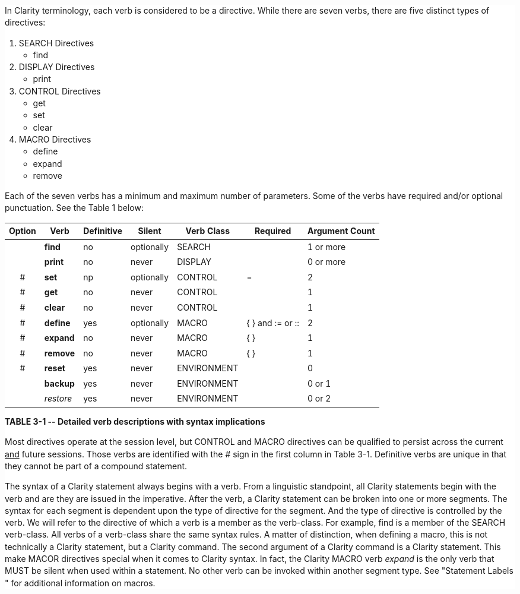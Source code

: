 In Clarity terminology, each verb is considered to be a directive. While there are seven verbs, there are five distinct types of directives:

1. SEARCH Directives
   - find
2. DISPLAY Directives
   - print
3. CONTROL Directives
   - get
   - set
   - clear
4. MACRO Directives
   - define
   - expand
   - remove

Each of the seven verbs has a minimum and maximum number of parameters. Some of the verbs have required and/or optional punctuation.  See the Table 1 below:

| Option | Verb       | Definitive | Silent     | Verb Class  | Required         | Argument Count |
| :----: | ---------- | ---------- | ---------- | ----------- | ---------------- | -------------- |
|        | **find**   | no         | optionally | SEARCH      |                  | 1 or more      |
|        | **print**  | no         | never      | DISPLAY     |                  | 0 or more      |
|   #    | **set**    | np         | optionally | CONTROL     | =                | 2              |
|   #    | **get**    | no         | never      | CONTROL     |                  | 1              |
|   #    | **clear**  | no         | never      | CONTROL     |                  | 1              |
|   #    | **define** | yes        | optionally | MACRO       | { } and := or :: | 2              |
|   #    | **expand** | no         | never      | MACRO       | { }              | 1              |
|   #    | **remove** | no         | never      | MACRO       | { }              | 1              |
|   #    | **reset**  | yes        | never      | ENVIRONMENT |                  | 0              |
|        | **backup** | yes        | never      | ENVIRONMENT |                  | 0 or 1         |
|        | *restore*  | yes        | never      | ENVIRONMENT |                  | 0 or 2         |

**TABLE 3-1 -- Detailed verb descriptions with syntax implications**

Most directives operate at the session level, but CONTROL and MACRO directives can be qualified to persist across the current <u>and</u> future sessions.  Those verbs are identified with the # sign in the first column in Table 3-1. Definitive verbs are unique in that they cannot be part of a compound statement.

The syntax of a Clarity statement always begins with a verb. From a linguistic standpoint, all Clarity statements begin with the verb and are they are issued in the imperative. After the verb, a Clarity statement can be broken into one or more segments. The syntax for each segment is dependent upon the type of directive for the segment. And the type of directive is controlled by the verb. We will refer to the directive of which a verb is a member as the verb-class. For example, find is a member of the SEARCH verb-class. All verbs of a verb-class share the same syntax rules.  A matter of distinction, when defining a macro, this is not technically a Clarity statement, but a Clarity command.  The second argument of a Clarity command is a Clarity statement.  This make MACOR directives special when it comes to Clarity syntax.  In fact, the Clarity MACRO verb *expand* is the only verb that MUST be silent when used within a statement. No other verb can be invoked within another segment type.  See "Statement Labels " for additional information on macros.
